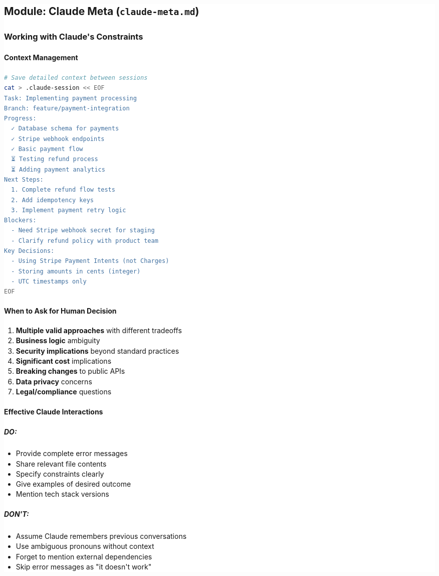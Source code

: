 
## Module: Claude Meta (`claude-meta.md`)

### Working with Claude's Constraints

#### Context Management
```bash
# Save detailed context between sessions
cat > .claude-session << EOF
Task: Implementing payment processing
Branch: feature/payment-integration
Progress: 
  ✓ Database schema for payments
  ✓ Stripe webhook endpoints
  ✓ Basic payment flow
  ⏳ Testing refund process
  ⏳ Adding payment analytics
Next Steps:
  1. Complete refund flow tests
  2. Add idempotency keys
  3. Implement payment retry logic
Blockers:
  - Need Stripe webhook secret for staging
  - Clarify refund policy with product team
Key Decisions:
  - Using Stripe Payment Intents (not Charges)
  - Storing amounts in cents (integer)
  - UTC timestamps only
EOF
```

#### When to Ask for Human Decision
1. **Multiple valid approaches** with different tradeoffs
2. **Business logic** ambiguity
3. **Security implications** beyond standard practices
4. **Significant cost** implications
5. **Breaking changes** to public APIs
6. **Data privacy** concerns
7. **Legal/compliance** questions

#### Effective Claude Interactions

##### DO:
- Provide complete error messages
- Share relevant file contents
- Specify constraints clearly
- Give examples of desired outcome
- Mention tech stack versions

##### DON'T:
- Assume Claude remembers previous conversations
- Use ambiguous pronouns without context
- Forget to mention external dependencies
- Skip error messages as "it doesn't work"
